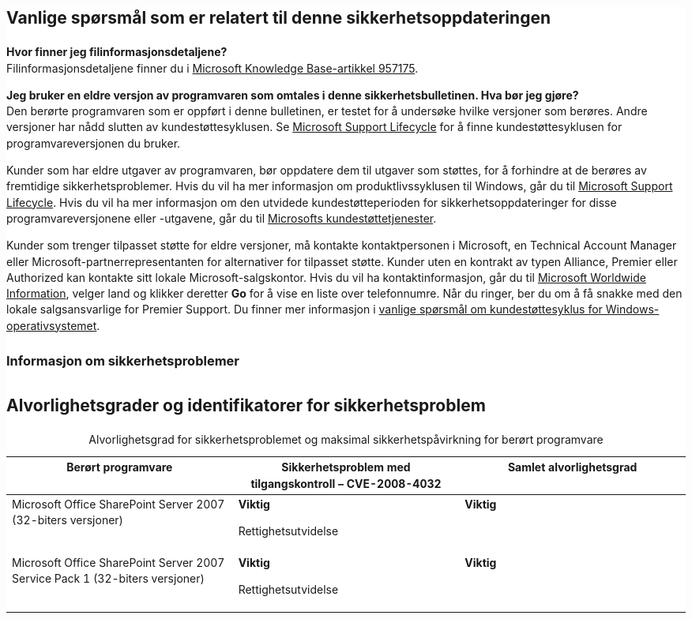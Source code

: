 
## Vanlige spørsmål som er relatert til denne sikkerhetsoppdateringen

**Hvor finner jeg filinformasjonsdetaljene?**    
Filinformasjonsdetaljene finner du i [Microsoft Knowledge Base-artikkel 957175](http://support.microsoft.com/kb/957175).

**Jeg bruker en eldre versjon av programvaren som omtales i denne sikkerhetsbulletinen. Hva bør jeg gjøre?**    
Den berørte programvaren som er oppført i denne bulletinen, er testet for å undersøke hvilke versjoner som berøres. Andre versjoner har nådd slutten av kundestøttesyklusen. Se [Microsoft Support Lifecycle](http://go.microsoft.com/fwlink/?linkid=21742) for å finne kundestøttesyklusen for programvareversjonen du bruker.

Kunder som har eldre utgaver av programvaren, bør oppdatere dem til utgaver som støttes, for å forhindre at de berøres av fremtidige sikkerhetsproblemer. Hvis du vil ha mer informasjon om produktlivssyklusen til Windows, går du til [Microsoft Support Lifecycle](http://go.microsoft.com/fwlink/?linkid=21742). Hvis du vil ha mer informasjon om den utvidede kundestøtteperioden for sikkerhetsoppdateringer for disse programvareversjonene eller -utgavene, går du til [Microsofts kundestøttetjenester](http://go.microsoft.com/fwlink/?linkid=33328).

Kunder som trenger tilpasset støtte for eldre versjoner, må kontakte kontaktpersonen i Microsoft, en Technical Account Manager eller Microsoft-partnerrepresentanten for alternativer for tilpasset støtte. Kunder uten en kontrakt av typen Alliance, Premier eller Authorized kan kontakte sitt lokale Microsoft-salgskontor. Hvis du vil ha kontaktinformasjon, går du til [Microsoft Worldwide Information](http://go.microsoft.com/fwlink/?linkid=33329), velger land og klikker deretter **Go** for å vise en liste over telefonnumre. Når du ringer, ber du om å få snakke med den lokale salgsansvarlige for Premier Support. Du finner mer informasjon i [vanlige spørsmål om kundestøttesyklus for Windows-operativsystemet](http://go.microsoft.com/fwlink/?linkid=33330).

### Informasjon om sikkerhetsproblemer

## Alvorlighetsgrader og identifikatorer for sikkerhetsproblem

<table>
<caption>Alvorlighetsgrad for sikkerhetsproblemet og maksimal sikkerhetspåvirkning for berørt programvare</caption>
<colgroup>
<col style="width: 33%" />
<col style="width: 33%" />
<col style="width: 33%" />
</colgroup>
<thead>
<tr class="header">
<th>Berørt programvare</th>
<th>Sikkerhetsproblem med tilgangskontroll – CVE-2008-4032</th>
<th>Samlet alvorlighetsgrad</th>
</tr>
</thead>
<tbody>
<tr class="odd">
<td>Microsoft Office SharePoint Server 2007 (32-biters versjoner)</td>
<td><strong>Viktig</strong>
<p>Rettighetsutvidelse</p></td>
<td><strong>Viktig</strong></td>
</tr>
<tr class="even">
<td>Microsoft Office SharePoint Server 2007 Service Pack 1 (32-biters versjoner)</td>
<td><strong>Viktig</strong>
<p>Rettighetsutvidelse</p></td>
<td><strong>Viktig</strong></td>
</tr>
